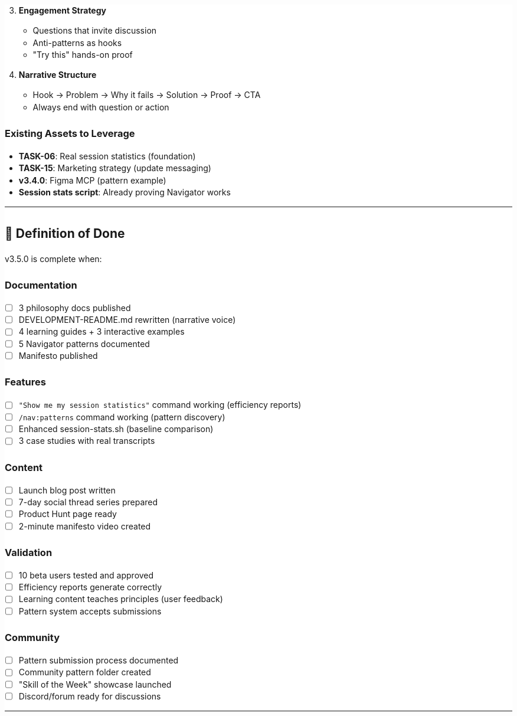 3. **Engagement Strategy**
   - Questions that invite discussion
   - Anti-patterns as hooks
   - "Try this" hands-on proof

4. **Narrative Structure**
   - Hook → Problem → Why it fails → Solution → Proof → CTA
   - Always end with question or action

### Existing Assets to Leverage

- **TASK-06**: Real session statistics (foundation)
- **TASK-15**: Marketing strategy (update messaging)
- **v3.4.0**: Figma MCP (pattern example)
- **Session stats script**: Already proving Navigator works

---

## 🎯 Definition of Done

v3.5.0 is complete when:

### Documentation
- [ ] 3 philosophy docs published
- [ ] DEVELOPMENT-README.md rewritten (narrative voice)
- [ ] 4 learning guides + 3 interactive examples
- [ ] 5 Navigator patterns documented
- [ ] Manifesto published

### Features
- [ ] `"Show me my session statistics"` command working (efficiency reports)
- [ ] `/nav:patterns` command working (pattern discovery)
- [ ] Enhanced session-stats.sh (baseline comparison)
- [ ] 3 case studies with real transcripts

### Content
- [ ] Launch blog post written
- [ ] 7-day social thread series prepared
- [ ] Product Hunt page ready
- [ ] 2-minute manifesto video created

### Validation
- [ ] 10 beta users tested and approved
- [ ] Efficiency reports generate correctly
- [ ] Learning content teaches principles (user feedback)
- [ ] Pattern system accepts submissions

### Community
- [ ] Pattern submission process documented
- [ ] Community pattern folder created
- [ ] "Skill of the Week" showcase launched
- [ ] Discord/forum ready for discussions

---